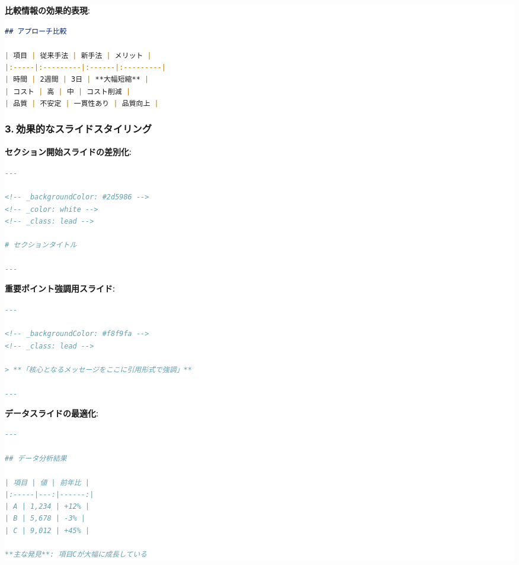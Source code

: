 ```markdown
```

**比較情報の効果的表現**:
```markdown
## アプローチ比較

| 項目 | 従来手法 | 新手法 | メリット |
|:-----|:---------|:------|:---------|
| 時間 | 2週間 | 3日 | **大幅短縮** |
| コスト | 高 | 中 | コスト削減 |
| 品質 | 不安定 | 一貫性あり | 品質向上 |
```

### 3. 効果的なスライドスタイリング

**セクション開始スライドの差別化**:
```markdown
---

<!-- _backgroundColor: #2d5986 -->
<!-- _color: white -->
<!-- _class: lead -->

# セクションタイトル

---
```

**重要ポイント強調用スライド**:
```markdown
---

<!-- _backgroundColor: #f8f9fa -->
<!-- _class: lead -->

> **「核心となるメッセージをここに引用形式で強調」**

---
```

**データスライドの最適化**:
```markdown
---

## データ分析結果

| 項目 | 値 | 前年比 |
|:-----|---:|------:|
| A | 1,234 | +12% |
| B | 5,678 | -3% |
| C | 9,012 | +45% |

**主な発見**: 項目Cが大幅に成長している
```
